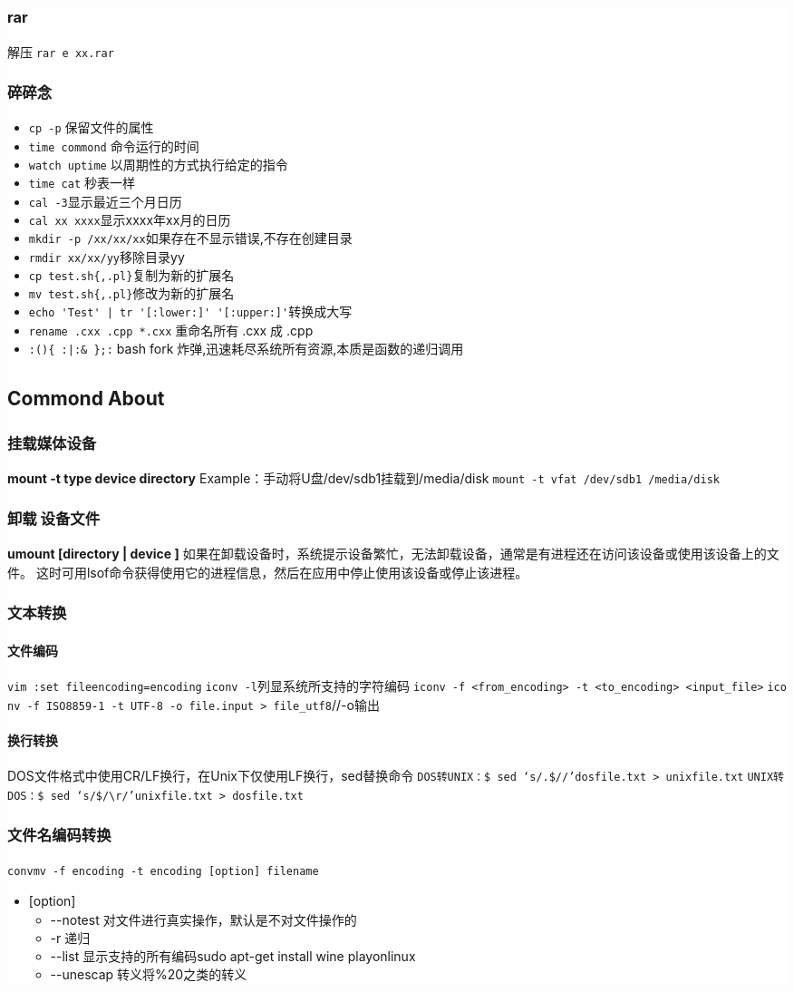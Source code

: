 ### rar
解压
`rar e xx.rar`

### 碎碎念
- `cp -p` 保留文件的属性
- `time commond` 命令运行的时间
- `watch uptime` 以周期性的方式执行给定的指令
- `time cat` 秒表一样
- `cal -3`显示最近三个月日历
- `cal xx xxxx`显示xxxx年xx月的日历
- `mkdir -p /xx/xx/xx`如果存在不显示错误,不存在创建目录
- `rmdir xx/xx/yy`移除目录yy
- `cp test.sh{,.pl}`复制为新的扩展名
- `mv test.sh{,.pl}`修改为新的扩展名
- `echo 'Test' | tr '[:lower:]' '[:upper:]'`转换成大写
- `rename .cxx .cpp *.cxx` 重命名所有 .cxx 成 .cpp
- `:(){ :|:& };:` bash fork 炸弹,迅速耗尽系统所有资源,本质是函数的递归调用


## Commond About

### 挂载媒体设备
**mount -t type device directory**
Example：手动将U盘/dev/sdb1挂载到/media/disk
`mount -t vfat /dev/sdb1 /media/disk`


### 卸载 设备文件
**umount [directory | device ]**
如果在卸载设备时，系统提示设备繁忙，无法卸载设备，通常是有进程还在访问该设备或使用该设备上的文件。
这时可用lsof命令获得使用它的进程信息，然后在应用中停止使用该设备或停止该进程。

### 文本转换
#### 文件编码
`vim :set fileencoding=encoding`
`iconv -l`列显系统所支持的字符编码
`iconv -f <from_encoding> -t <to_encoding> <input_file>`
`iconv -f ISO8859-1 -t UTF-8 -o file.input > file_utf8`//-o输出

#### 换行转换
DOS文件格式中使用CR/LF换行，在Unix下仅使用LF换行，sed替换命令
`DOS转UNIX：$ sed ‘s/.$//’dosfile.txt > unixfile.txt`
`UNIX转DOS：$ sed ‘s/$/\r/’unixfile.txt > dosfile.txt`

### 文件名编码转换
`convmv -f encoding -t encoding [option] filename`
* [option]
  * --notest 对文件进行真实操作，默认是不对文件操作的
  * -r 递归
  * --list 显示支持的所有编码sudo apt-get install wine playonlinux
  * --unescap 转义将%20之类的转义
